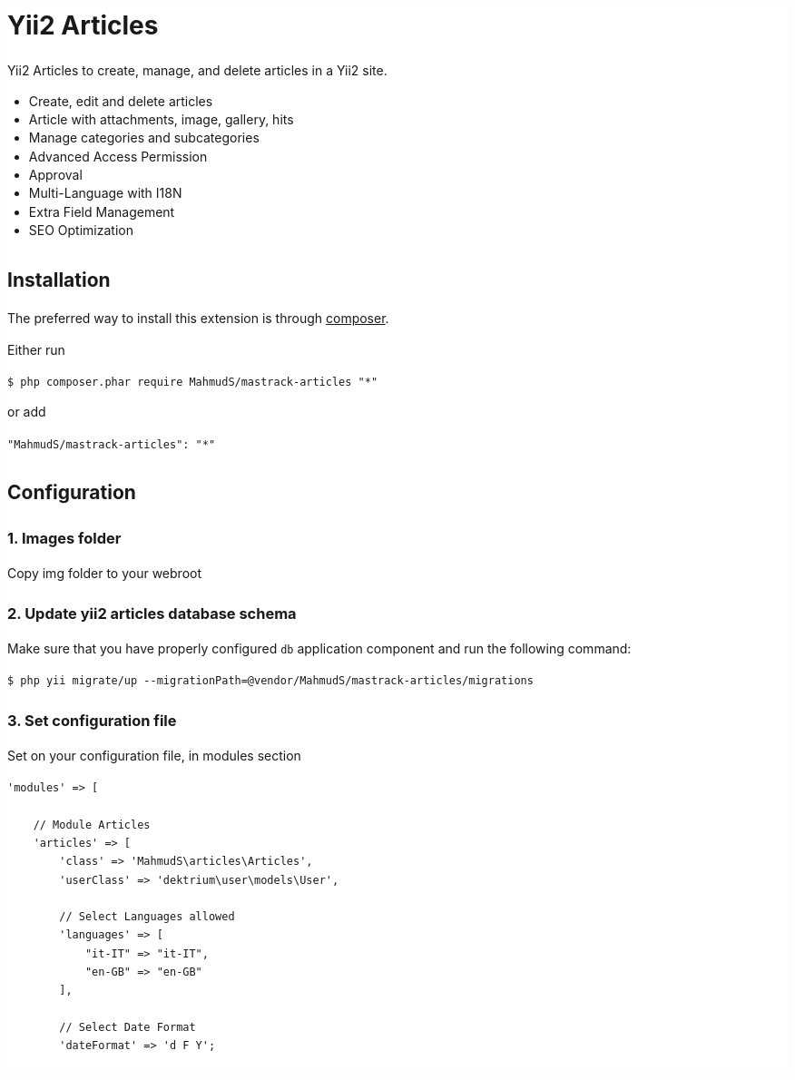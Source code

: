 Yii2 Articles
=============

Yii2 Articles to create, manage, and delete articles in a Yii2 site.

<ul>
  <li>Create, edit and delete articles</li>
  <li>Article with attachments, image, gallery, hits</li>
  <li>Manage categories and subcategories</li>
  <li>Advanced Access Permission</li>
  <li>Approval</li>
  <li>Multi-Language with I18N</li>
  <li>Extra Field Management</li>
  <li>SEO Optimization</li>
</ul>

Installation
-----------------

The preferred way to install this extension is through [composer](http://getcomposer.org/download/).

Either run

```
$ php composer.phar require MahmudS/mastrack-articles "*"
```

or add

```
"MahmudS/mastrack-articles": "*"
```

Configuration
-----------------

### 1. Images folder

Copy img folder to your webroot

### 2. Update yii2 articles database schema

Make sure that you have properly configured `db` application component
and run the following command:
```
$ php yii migrate/up --migrationPath=@vendor/MahmudS/mastrack-articles/migrations
```

### 3. Set configuration file

Set on your configuration file, in modules section

```
'modules' => [ 

	// Module Articles
	'articles' => [
		'class' => 'MahmudS\articles\Articles',
		'userClass' => 'dektrium\user\models\User',
		
		// Select Languages allowed
		'languages' => [ 
			"it-IT" => "it-IT", 
			"en-GB" => "en-GB" 
		],			
		
		// Select Date Format
        'dateFormat' => 'd F Y';
		
```